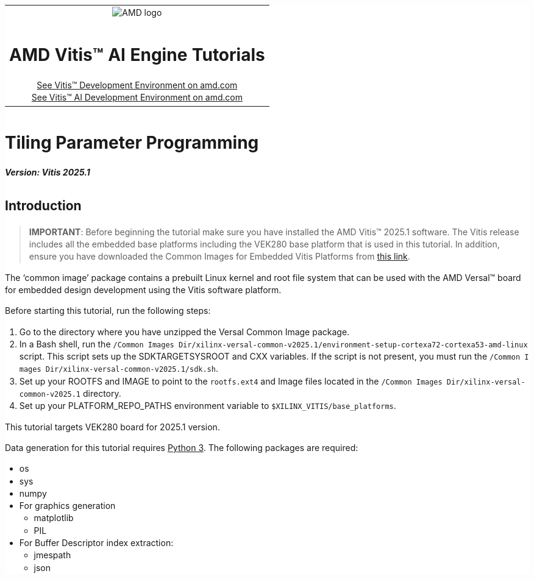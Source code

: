 <table class="sphinxhide" style="width:100%;">
  <tr>
    <td align="center">
      <picture>
        <source media="(prefers-color-scheme: dark)" srcset="https://raw.githubusercontent.com/Xilinx/Image-Collateral/main/logo-white-text.png">
        <img alt="AMD logo" src="https://raw.githubusercontent.com/Xilinx/Image-Collateral/main/xilinx-logo.png" width="30%">
      </picture>
      <h1>AMD Vitis™ AI Engine Tutorials</h1>
      <a href="https://www.amd.com/en/products/software/adaptive-socs-and-fpgas/vitis.html">See Vitis™ Development Environment on amd.com</a>
        </br>
      <a href="https://www.amd.com/en/products/software/vitis-ai.html">See Vitis™ AI Development Environment on amd.com</a>
    </td>
  </tr>
</table>

# Tiling Parameter Programming

***Version: Vitis 2025.1***

## Introduction

>**IMPORTANT**: Before beginning the tutorial make sure you have installed the AMD Vitis™ 2025.1 software. The Vitis release includes all the embedded base platforms including the VEK280 base platform that is used in this tutorial. In addition, ensure you have downloaded the Common Images for Embedded Vitis Platforms from [this link](https://www.xilinx.com/support/download/index.html/content/xilinx/en/downloadNav/embedded-platforms.html).

The ‘common image’ package contains a prebuilt Linux kernel and root file system that can be used with the AMD Versal™ board for embedded design development using the Vitis software platform.

Before starting this tutorial, run the following steps:

1. Go to the directory where you have unzipped the Versal Common Image package.
2. In a Bash shell, run the ``/Common Images Dir/xilinx-versal-common-v2025.1/environment-setup-cortexa72-cortexa53-amd-linux`` script. This script sets up the SDKTARGETSYSROOT and CXX variables. If the script is not present, you must run the ``/Common Images Dir/xilinx-versal-common-v2025.1/sdk.sh``.
3. Set up your ROOTFS and IMAGE to point to the ``rootfs.ext4`` and Image files located in the ``/Common Images Dir/xilinx-versal-common-v2025.1`` directory.
4. Set up your PLATFORM_REPO_PATHS environment variable to ``$XILINX_VITIS/base_platforms``.

This tutorial targets VEK280 board for 2025.1 version.

Data generation for this tutorial requires [Python 3](https://www.python.org/downloads/). The following packages are required:

- os
- sys
- numpy
- For graphics generation
  - matplotlib
  - PIL
- For Buffer Descriptor index extraction:
  - jmespath
  - json
